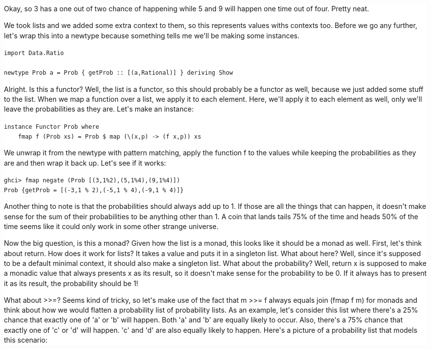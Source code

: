 Okay, so <span class="fixed">3</span> has a one out of two chance of
happening while <span class="fixed">5</span> and <span
class="fixed">9</span> will happen one time out of four. Pretty neat.

We took lists and we added some extra context to them, so this
represents values withs contexts too. Before we go any further, let's
wrap this into a <span class="fixed">newtype</span> because something
tells me we'll be making some instances.

``` {.haskell:hs name="code"}
import Data.Ratio

newtype Prob a = Prob { getProb :: [(a,Rational)] } deriving Show
```

Alright. Is this a functor? Well, the list is a functor, so this should
probably be a functor as well, because we just added some stuff to the
list. When we map a function over a list, we apply it to each element.
Here, we'll apply it to each element as well, only we'll leave the
probabilities as they are. Let's make an instance:

``` {.haskell:hs name="code"}
instance Functor Prob where
    fmap f (Prob xs) = Prob $ map (\(x,p) -> (f x,p)) xs
```

We unwrap it from the <span class="fixed">newtype</span> with pattern
matching, apply the function <span class="fixed">f</span> to the values
while keeping the probabilities as they are and then wrap it back up.
Let's see if it works:

``` {.haskell:hs name="code"}
ghci> fmap negate (Prob [(3,1%2),(5,1%4),(9,1%4)])
Prob {getProb = [(-3,1 % 2),(-5,1 % 4),(-9,1 % 4)]}
```

Another thing to note is that the probabilities should always add up to
<span class="fixed">1</span>. If those are all the things that can
happen, it doesn't make sense for the sum of their probabilities to be
anything other than <span class="fixed">1</span>. A coin that lands
tails 75% of the time and heads 50% of the time seems like it could only
work in some other strange universe.

Now the big question, is this a monad? Given how the list is a monad,
this looks like it should be a monad as well. First, let's think about
<span class="fixed">return</span>. How does it work for lists? It takes
a value and puts it in a singleton list. What about here? Well, since
it's supposed to be a default minimal context, it should also make a
singleton list. What about the probability? Well, <span
class="fixed">return x</span> is supposed to make a monadic value that
always presents <span class="fixed">x</span> as its result, so it
doesn't make sense for the probability to be <span
class="fixed">0</span>. If it always has to present it as its result,
the probability should be <span class="fixed">1</span>!

What about <span class="fixed">\>\>=</span>? Seems kind of tricky, so
let's make use of the fact that <span class="fixed">m \>\>= f</span>
always equals <span class="fixed">join (fmap f m)</span> for monads and
think about how we would flatten a probability list of probability
lists. As an example, let's consider this list where there's a 25%
chance that exactly one of <span class="fixed">'a'</span> or <span
class="fixed">'b'</span> will happen. Both <span
class="fixed">'a'</span> and <span class="fixed">'b'</span> are equally
likely to occur. Also, there's a 75% chance that exactly one of <span
class="fixed">'c'</span> or <span class="fixed">'d'</span> will happen.
<span class="fixed">'c'</span> and <span class="fixed">'d'</span> are
also equally likely to happen. Here's a picture of a probability list
that models this scenario:
